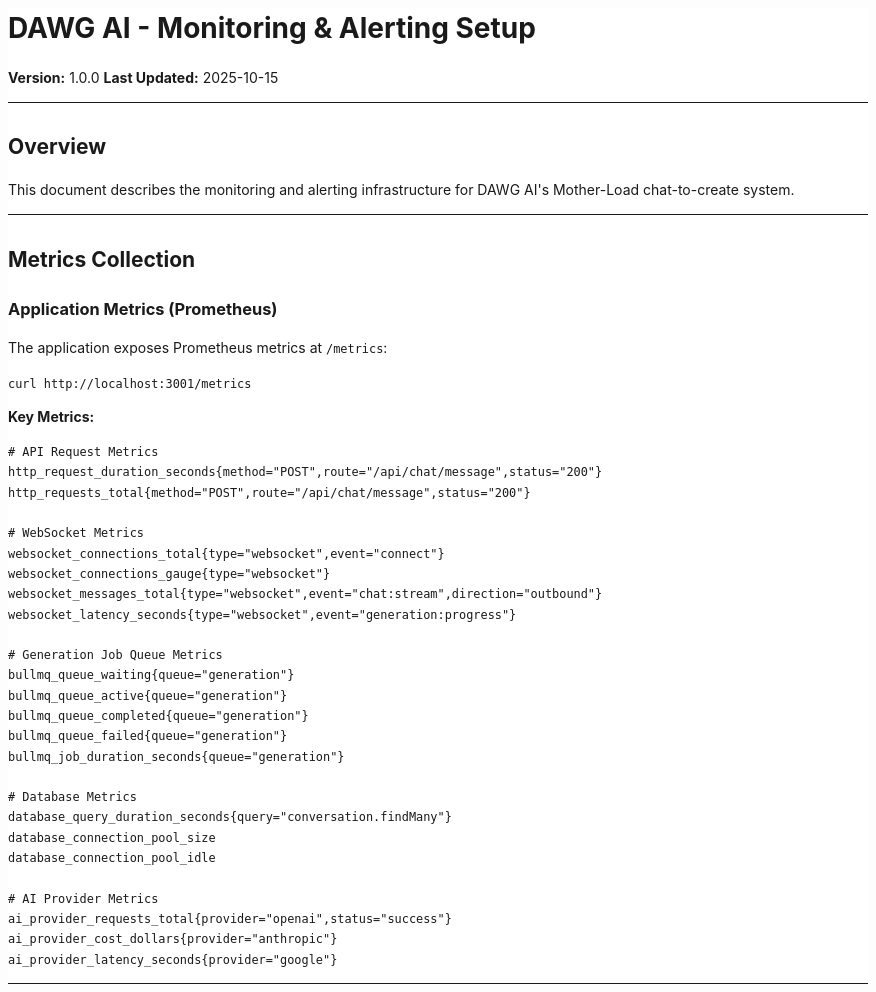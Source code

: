 # DAWG AI - Monitoring & Alerting Setup

**Version:** 1.0.0
**Last Updated:** 2025-10-15

---

## Overview

This document describes the monitoring and alerting infrastructure for DAWG AI's Mother-Load chat-to-create system.

---

## Metrics Collection

### Application Metrics (Prometheus)

The application exposes Prometheus metrics at `/metrics`:

```bash
curl http://localhost:3001/metrics
```

**Key Metrics:**

```prometheus
# API Request Metrics
http_request_duration_seconds{method="POST",route="/api/chat/message",status="200"}
http_requests_total{method="POST",route="/api/chat/message",status="200"}

# WebSocket Metrics
websocket_connections_total{type="websocket",event="connect"}
websocket_connections_gauge{type="websocket"}
websocket_messages_total{type="websocket",event="chat:stream",direction="outbound"}
websocket_latency_seconds{type="websocket",event="generation:progress"}

# Generation Job Queue Metrics
bullmq_queue_waiting{queue="generation"}
bullmq_queue_active{queue="generation"}
bullmq_queue_completed{queue="generation"}
bullmq_queue_failed{queue="generation"}
bullmq_job_duration_seconds{queue="generation"}

# Database Metrics
database_query_duration_seconds{query="conversation.findMany"}
database_connection_pool_size
database_connection_pool_idle

# AI Provider Metrics
ai_provider_requests_total{provider="openai",status="success"}
ai_provider_cost_dollars{provider="anthropic"}
ai_provider_latency_seconds{provider="google"}
```

---